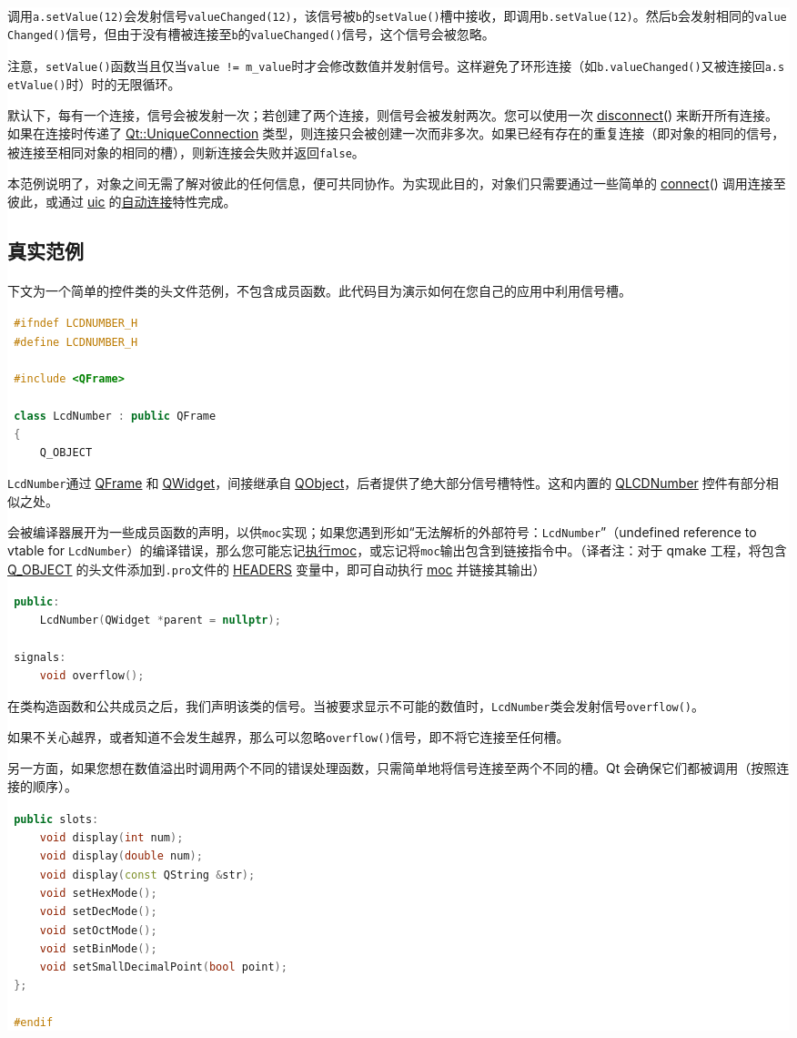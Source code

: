 调用`a.setValue(12)`会发射信号`valueChanged(12)`，该信号被`b`的`setValue()`槽中接收，即调用`b.setValue(12)`。然后`b`会发射相同的`valueChanged()`信号，但由于没有槽被连接至`b`的`valueChanged()`信号，这个信号会被忽略。

注意，`setValue()`函数当且仅当`value != m_value`时才会修改数值并发射信号。这样避免了环形连接（如`b.valueChanged()`又被连接回`a.setValue()`时）时的无限循环。

默认下，每有一个连接，信号会被发射一次；若创建了两个连接，则信号会被发射两次。您可以使用一次 [disconnect](../../O/QObject/QObject.md#disconnect)() 来断开所有连接。如果在连接时传递了 [Qt::UniqueConnection](../../Q/Qt_Namespace/Qt_Namespace.md#enum_QtConnectionType)  类型，则连接只会被创建一次而非多次。如果已经有存在的重复连接（即对象的相同的信号，被连接至相同对象的相同的槽），则新连接会失败并返回`false`。

本范例说明了，对象之间无需了解对彼此的任何信息，便可共同协作。为实现此目的，对象们只需要通过一些简单的 [connect](../../O/QObject/QObject.md#connect)() 调用连接至彼此，或通过 [uic](../../U/User_Interface_Compiler_uic/User_Interface_Compiler_uic.md) 的[自动连接](../../U/Using_a_Designer_UI_File_in_Your_Application/Using_a_Designer_UI_File_in_Your_Application.md#自动连接)特性完成。

## 真实范例

下文为一个简单的控件类的头文件范例，不包含成员函数。此代码目为演示如何在您自己的应用中利用信号槽。

```c++
 #ifndef LCDNUMBER_H
 #define LCDNUMBER_H

 #include <QFrame>

 class LcdNumber : public QFrame
 {
     Q_OBJECT
```

`LcdNumber`通过 [QFrame](../../F/QFrame/QFrame.md) 和 [QWidget](../../W/QWidget/QWidget.md)，间接继承自 [QObject](../../O/QObject/QObject.md)，后者提供了绝大部分信号槽特性。这和内置的 [QLCDNumber](../../L/QLCDNumber/QLCDNumber.md) 控件有部分相似之处。

 会被编译器展开为一些成员函数的声明，以供`moc`实现；如果您遇到形如“无法解析的外部符号：`LcdNumber`”（undefined reference to vtable for `LcdNumber`）的编译错误，那么您可能忘记[执行moc](../../M/Using_the_Meta-Object_Compiler_moc/Using_the_Meta-Object_Compiler_moc.md)，或忘记将`moc`输出包含到链接指令中。（译者注：对于 qmake 工程，将包含 [Q_OBJECT](../../O/QObject/QObject.md#Q_OBJECT) 的头文件添加到`.pro`文件的 [HEADERS](../../V/Variables/Variables.md#HEADERS) 变量中，即可自动执行 [moc](../../M/Using_the_Meta-Object_Compiler_moc/Using_the_Meta-Object_Compiler_moc.md) 并链接其输出）

```c++
 public:
     LcdNumber(QWidget *parent = nullptr);

 signals:
     void overflow();
```

在类构造函数和公共成员之后，我们声明该类的信号。当被要求显示不可能的数值时，`LcdNumber`类会发射信号`overflow()`。

如果不关心越界，或者知道不会发生越界，那么可以忽略`overflow()`信号，即不将它连接至任何槽。

另一方面，如果您想在数值溢出时调用两个不同的错误处理函数，只需简单地将信号连接至两个不同的槽。Qt 会确保它们都被调用（按照连接的顺序）。

```c++
 public slots:
     void display(int num);
     void display(double num);
     void display(const QString &str);
     void setHexMode();
     void setDecMode();
     void setOctMode();
     void setBinMode();
     void setSmallDecimalPoint(bool point);
 };

 #endif
```
